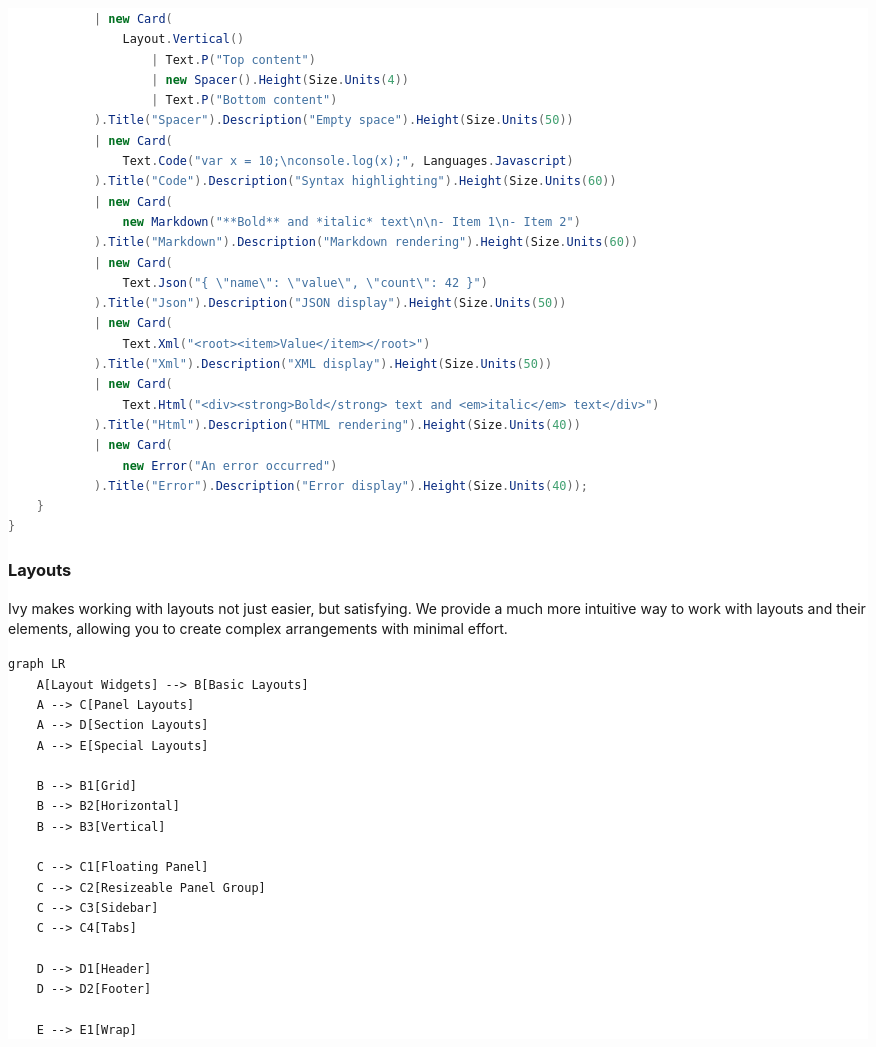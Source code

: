 ```csharp demo-tabs
            | new Card(
                Layout.Vertical()
                    | Text.P("Top content")
                    | new Spacer().Height(Size.Units(4))
                    | Text.P("Bottom content")
            ).Title("Spacer").Description("Empty space").Height(Size.Units(50))
            | new Card(
                Text.Code("var x = 10;\nconsole.log(x);", Languages.Javascript)
            ).Title("Code").Description("Syntax highlighting").Height(Size.Units(60))
            | new Card(
                new Markdown("**Bold** and *italic* text\n\n- Item 1\n- Item 2")
            ).Title("Markdown").Description("Markdown rendering").Height(Size.Units(60))
            | new Card(
                Text.Json("{ \"name\": \"value\", \"count\": 42 }")
            ).Title("Json").Description("JSON display").Height(Size.Units(50))
            | new Card(
                Text.Xml("<root><item>Value</item></root>")
            ).Title("Xml").Description("XML display").Height(Size.Units(50))
            | new Card(
                Text.Html("<div><strong>Bold</strong> text and <em>italic</em> text</div>")
            ).Title("Html").Description("HTML rendering").Height(Size.Units(40))
            | new Card(
                new Error("An error occurred")
            ).Title("Error").Description("Error display").Height(Size.Units(40));
    }
}
```

### Layouts

Ivy makes working with layouts not just easier, but satisfying. We provide a much more intuitive way to work with layouts and their elements, allowing you to create complex arrangements with minimal effort.

```mermaid
graph LR
    A[Layout Widgets] --> B[Basic Layouts]
    A --> C[Panel Layouts]
    A --> D[Section Layouts]
    A --> E[Special Layouts]
    
    B --> B1[Grid]
    B --> B2[Horizontal]
    B --> B3[Vertical]
    
    C --> C1[Floating Panel]
    C --> C2[Resizeable Panel Group]
    C --> C3[Sidebar]
    C --> C4[Tabs]
    
    D --> D1[Header]
    D --> D2[Footer]
    
    E --> E1[Wrap]
```

